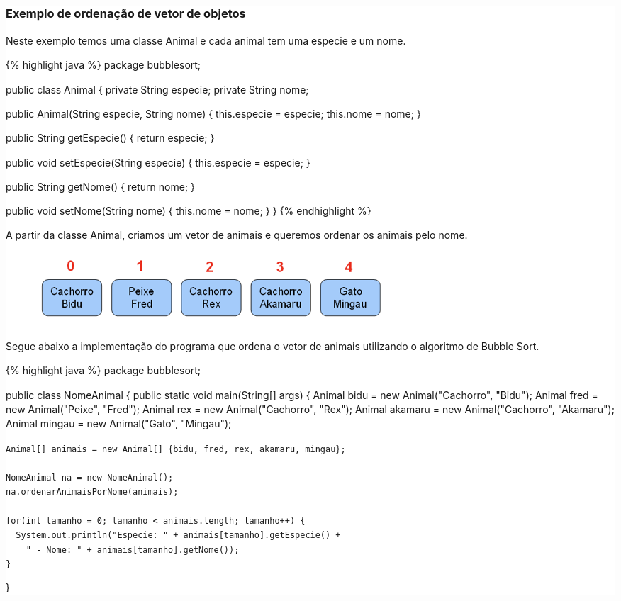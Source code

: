 ### Exemplo de ordenação de vetor de objetos

Neste exemplo temos uma classe Animal e cada animal tem uma especie e um nome.

{% highlight java %}
package bubblesort;

public class Animal {
  private String especie;
  private String nome;

  public Animal(String especie, String nome) {
    this.especie = especie;
    this.nome = nome;
  }

  public String getEspecie() {
    return especie;
  }

  public void setEspecie(String especie) {
    this.especie = especie;
  }

  public String getNome() {
    return nome;
  }

  public void setNome(String nome) {
    this.nome = nome;
  }
}
{% endhighlight %}

A partir da classe Animal, criamos um vetor de animais e queremos ordenar os animais pelo nome.

<figure>
    <a href="/images/2020-05-17-bubble-sort-02.png"><img src="/images/2020-05-17-bubble-sort-02.png" alt="Ordenando um vetor de objetos com Bubble Sort."></a>
</figure>

Segue abaixo a implementação do programa que ordena o vetor de animais utilizando o algoritmo de Bubble Sort.

{% highlight java %}
package bubblesort;

public class NomeAnimal {
  public static void main(String[] args) {
    Animal bidu = new Animal("Cachorro", "Bidu");
    Animal fred = new Animal("Peixe", "Fred");
    Animal rex = new Animal("Cachorro", "Rex");
    Animal akamaru = new Animal("Cachorro", "Akamaru");
    Animal mingau = new Animal("Gato", "Mingau");
    
    Animal[] animais = new Animal[] {bidu, fred, rex, akamaru, mingau};
    
    NomeAnimal na = new NomeAnimal();
    na.ordenarAnimaisPorNome(animais);
    
    for(int tamanho = 0; tamanho < animais.length; tamanho++) {
      System.out.println("Especie: " + animais[tamanho].getEspecie() +
        " - Nome: " + animais[tamanho].getNome());
    }
  }
  